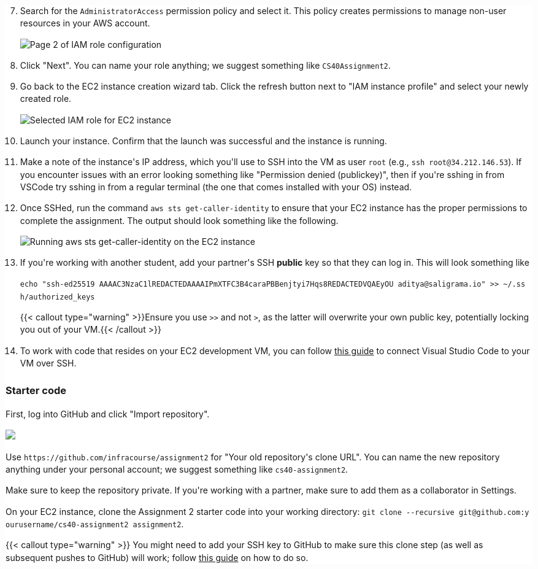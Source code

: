 7.  Search for the `AdministratorAccess` permission policy and select it. This policy creates permissions to manage non-user resources in your AWS account.

    ![Page 2 of IAM role configuration](/assignments/2/iam-administratoraccess.png)

8.  Click "Next". You can name your role anything; we suggest something like `CS40Assignment2`.

9.  Go back to the EC2 instance creation wizard tab. Click the refresh button next to "IAM instance profile" and select your newly created role.

    ![Selected IAM role for EC2 instance](/assignments/2/ec2-selected-iam-role.png)

10. Launch your instance. Confirm that the launch was successful and the instance is running.

11. Make a note of the instance's IP address, which you'll use to SSH into the VM as user `root` (e.g., `ssh root@34.212.146.53`).  If you encounter issues with an error looking something like "Permission denied (publickey)", then if you're sshing in from VSCode try sshing in from a regular terminal (the one that comes installed with your OS) instead.

12. Once SSHed, run the command `aws sts get-caller-identity` to ensure that your EC2 instance has the proper permissions to complete the assignment. The output should look something like the following.

    ![Running `aws sts get-caller-identity` on the EC2 instance](/assignments/2/ec2-role-working.png)

13. If you're working with another student, add your partner's SSH **public** key so that they can log in. This will look something like

    ```
    echo "ssh-ed25519 AAAAC3NzaC1lREDACTEDAAAAIPmXTFC3B4caraPBBenjtyi7Hqs8REDACTEDVQAEyOU aditya@saligrama.io" >> ~/.ssh/authorized_keys
    ```

    {{< callout type="warning" >}}Ensure you use `>>` and not `>`, as the latter will overwrite your own public key, potentially locking you out of your VM.{{< /callout >}}

14. To work with code that resides on your EC2 development VM, you can follow [this guide](https://code.visualstudio.com/docs/remote/ssh) to connect Visual Studio Code to your VM over SSH.

### Starter code

First, log into GitHub and click "Import repository".

![](/assignments/2/github-import.png)

Use `https://github.com/infracourse/assignment2` for "Your old repository's clone URL". You can name the new repository anything under your personal account; we suggest something like `cs40-assignment2`.

Make sure to keep the repository private. If you're working with a partner, make sure to add them as a collaborator in Settings.

On your EC2 instance, clone the Assignment 2 starter code into your working directory: `git clone --recursive git@github.com:yourusername/cs40-assignment2 assignment2`.

{{< callout type="warning" >}}
You might need to add your SSH key to GitHub to make sure this clone step (as well as subsequent pushes to GitHub) will work; follow [this guide](https://docs.github.com/en/authentication/connecting-to-github-with-ssh) on how to do so.
